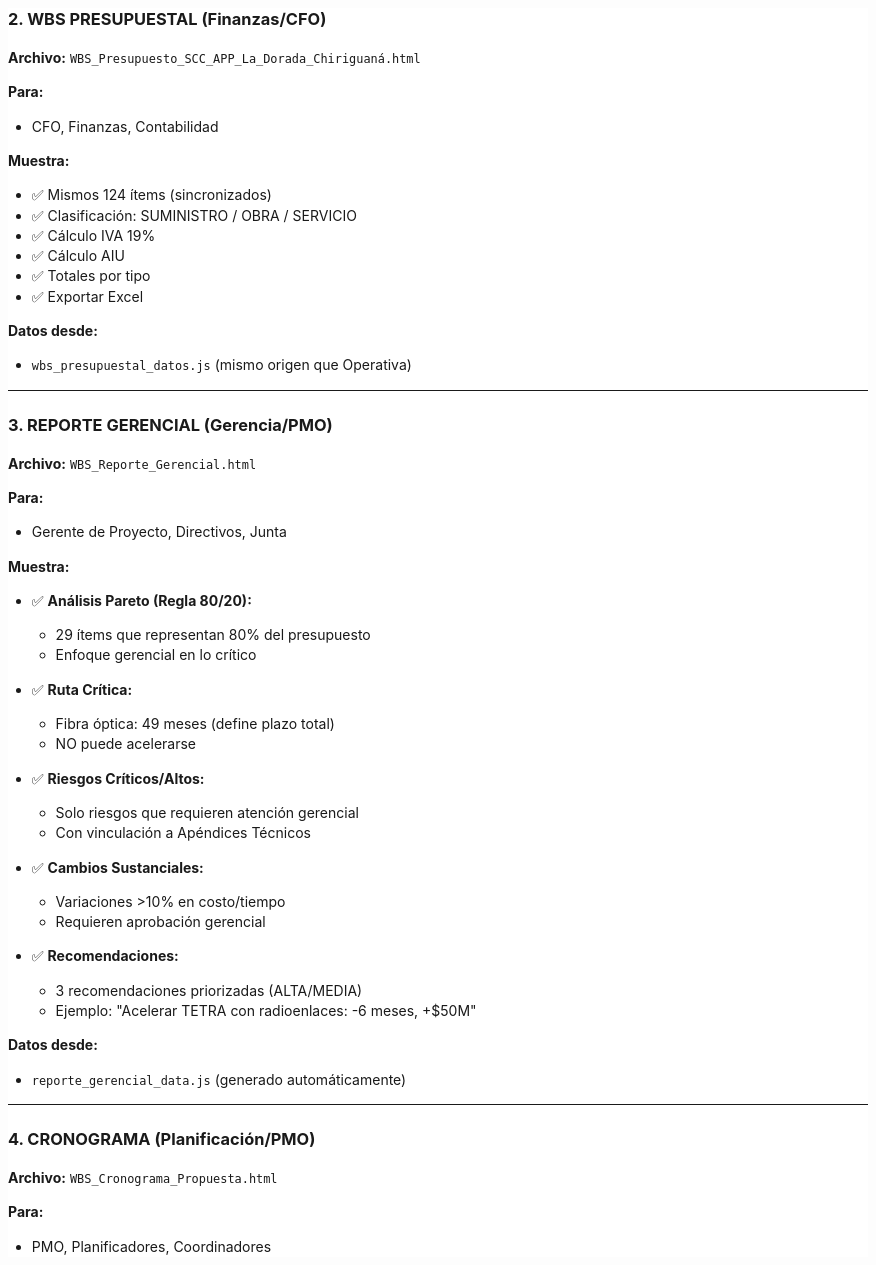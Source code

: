 
### **2. WBS PRESUPUESTAL** (Finanzas/CFO)
**Archivo:** `WBS_Presupuesto_SCC_APP_La_Dorada_Chiriguaná.html`

**Para:**
- CFO, Finanzas, Contabilidad

**Muestra:**
- ✅ Mismos 124 ítems (sincronizados)
- ✅ Clasificación: SUMINISTRO / OBRA / SERVICIO
- ✅ Cálculo IVA 19%
- ✅ Cálculo AIU
- ✅ Totales por tipo
- ✅ Exportar Excel

**Datos desde:**
- `wbs_presupuestal_datos.js` (mismo origen que Operativa)

---

### **3. REPORTE GERENCIAL** (Gerencia/PMO)
**Archivo:** `WBS_Reporte_Gerencial.html`

**Para:**
- Gerente de Proyecto, Directivos, Junta

**Muestra:**
- ✅ **Análisis Pareto (Regla 80/20):**
  - 29 ítems que representan 80% del presupuesto
  - Enfoque gerencial en lo crítico
  
- ✅ **Ruta Crítica:**
  - Fibra óptica: 49 meses (define plazo total)
  - NO puede acelerarse
  
- ✅ **Riesgos Críticos/Altos:**
  - Solo riesgos que requieren atención gerencial
  - Con vinculación a Apéndices Técnicos
  
- ✅ **Cambios Sustanciales:**
  - Variaciones >10% en costo/tiempo
  - Requieren aprobación gerencial
  
- ✅ **Recomendaciones:**
  - 3 recomendaciones priorizadas (ALTA/MEDIA)
  - Ejemplo: "Acelerar TETRA con radioenlaces: -6 meses, +$50M"

**Datos desde:**
- `reporte_gerencial_data.js` (generado automáticamente)

---

### **4. CRONOGRAMA** (Planificación/PMO)
**Archivo:** `WBS_Cronograma_Propuesta.html`

**Para:**
- PMO, Planificadores, Coordinadores
